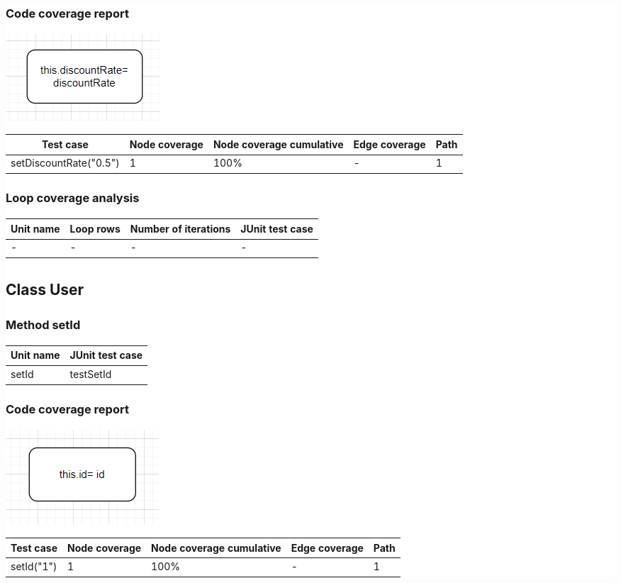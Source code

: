 ### Code coverage report



![](../assets/WhiteBoxTesting/discountrate.png)



| Test case              | Node coverage | Node coverage cumulative | Edge coverage | Path |
| ---------------------- | ------------- | ------------------------ | ------------- | ---- |
| setDiscountRate("0.5") | 1             | 100%                     | -             | 1    |



### Loop coverage analysis

| Unit name | Loop rows | Number of iterations | JUnit test case |
| --------- | --------- | -------------------- | --------------- |
| -         | -         | -                    | -               |



## Class User



### Method setId

| Unit name | JUnit test case |
| --------- | --------------- |
| setId     | testSetId       |

### Code coverage report

![](../assets/WhiteBoxTesting/id.png)



| Test case  | Node coverage | Node coverage cumulative | Edge coverage | Path |
| ---------- | ------------- | ------------------------ | ------------- | ---- |
| setId("1") | 1             | 100%                     | -             | 1    |
